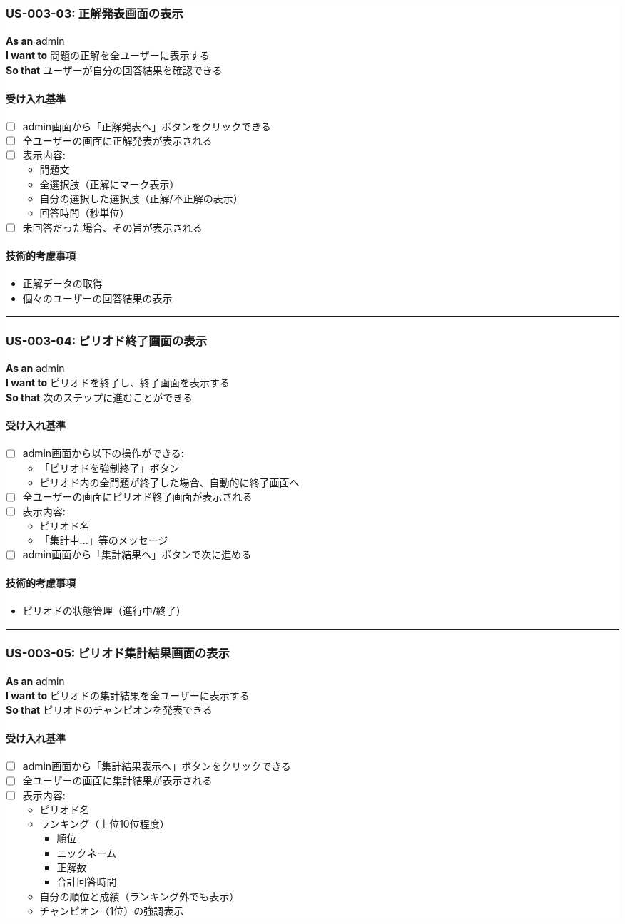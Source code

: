 
### US-003-03: 正解発表画面の表示
**As an** admin  
**I want to** 問題の正解を全ユーザーに表示する  
**So that** ユーザーが自分の回答結果を確認できる

#### 受け入れ基準
- [ ] admin画面から「正解発表へ」ボタンをクリックできる
- [ ] 全ユーザーの画面に正解発表が表示される
- [ ] 表示内容:
  - 問題文
  - 全選択肢（正解にマーク表示）
  - 自分の選択した選択肢（正解/不正解の表示）
  - 回答時間（秒単位）
- [ ] 未回答だった場合、その旨が表示される

#### 技術的考慮事項
- 正解データの取得
- 個々のユーザーの回答結果の表示

---

### US-003-04: ピリオド終了画面の表示
**As an** admin  
**I want to** ピリオドを終了し、終了画面を表示する  
**So that** 次のステップに進むことができる

#### 受け入れ基準
- [ ] admin画面から以下の操作ができる:
  - 「ピリオドを強制終了」ボタン
  - ピリオド内の全問題が終了した場合、自動的に終了画面へ
- [ ] 全ユーザーの画面にピリオド終了画面が表示される
- [ ] 表示内容:
  - ピリオド名
  - 「集計中...」等のメッセージ
- [ ] admin画面から「集計結果へ」ボタンで次に進める

#### 技術的考慮事項
- ピリオドの状態管理（進行中/終了）

---

### US-003-05: ピリオド集計結果画面の表示
**As an** admin  
**I want to** ピリオドの集計結果を全ユーザーに表示する  
**So that** ピリオドのチャンピオンを発表できる

#### 受け入れ基準
- [ ] admin画面から「集計結果表示へ」ボタンをクリックできる
- [ ] 全ユーザーの画面に集計結果が表示される
- [ ] 表示内容:
  - ピリオド名
  - ランキング（上位10位程度）
    - 順位
    - ニックネーム
    - 正解数
    - 合計回答時間
  - 自分の順位と成績（ランキング外でも表示）
  - チャンピオン（1位）の強調表示
